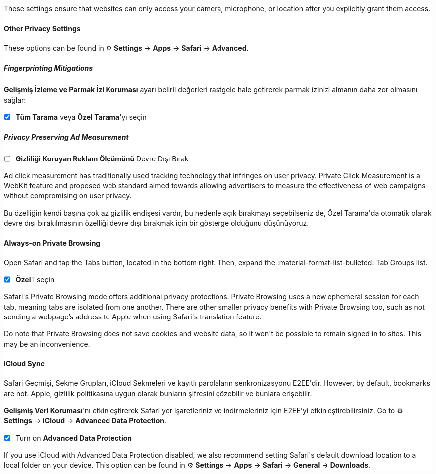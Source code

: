 These settings ensure that websites can only access your camera, microphone, or location after you explicitly grant them access.

#### Other Privacy Settings

These options can be found in :gear: **Settings** → **Apps** → **Safari** → **Advanced**.

##### Fingerprinting Mitigations

**Gelişmiş İzleme ve Parmak İzi Koruması** ayarı belirli değerleri rastgele hale getirerek parmak izinizi almanın daha zor olmasını sağlar:

- [x] **Tüm Tarama**  veya **Özel Tarama**'yı seçin

##### Privacy Preserving Ad Measurement

- [ ] **Gizliliği Koruyan Reklam Ölçümünü** Devre Dışı Bırak

Ad click measurement has traditionally used tracking technology that infringes on user privacy. [Private Click Measurement](https://webkit.org/blog/11529/introducing-private-click-measurement-pcm) is a WebKit feature and proposed web standard aimed towards allowing advertisers to measure the effectiveness of web campaigns without compromising on user privacy.

Bu özelliğin kendi başına çok az gizlilik endişesi vardır, bu nedenle açık bırakmayı seçebilseniz de, Özel Tarama'da otomatik olarak devre dışı bırakılmasının özelliği devre dışı bırakmak için bir gösterge olduğunu düşünüyoruz.

#### Always-on Private Browsing

Open Safari and tap the Tabs button, located in the bottom right. Then, expand the :material-format-list-bulleted: Tab Groups list.

- [x] **Özel**'i seçin

Safari's Private Browsing mode offers additional privacy protections. Private Browsing uses a new [ephemeral](https://developer.apple.com/documentation/foundation/urlsessionconfiguration/1410529-ephemeral) session for each tab, meaning tabs are isolated from one another. There are other smaller privacy benefits with Private Browsing too, such as not sending a webpage’s address to Apple when using Safari's translation feature.

Do note that Private Browsing does not save cookies and website data, so it won't be possible to remain signed in to sites. This may be an inconvenience.

#### iCloud Sync

Safari Geçmişi, Sekme Grupları, iCloud Sekmeleri ve kayıtlı parolaların senkronizasyonu E2EE'dir. However, by default, bookmarks are [not](https://support.apple.com/HT202303). Apple, [gizlilik politikasına](https://support.apple.com/HT212520) uygun olarak bunların şifresini çözebilir ve bunlara erişebilir.

**Gelişmiş Veri Koruması**'nı etkinleştirerek Safari yer işaretleriniz ve indirmeleriniz için E2EE'yi etkinleştirebilirsiniz. Go to :gear: **Settings** → **iCloud** → **Advanced Data Protection**.

- [x] Turn on **Advanced Data Protection**

If you use iCloud with Advanced Data Protection disabled, we also recommend setting Safari's default download location to a local folder on your device. This option can be found in :gear: **Settings** → **Apps** → **Safari** → **General** → **Downloads**.
